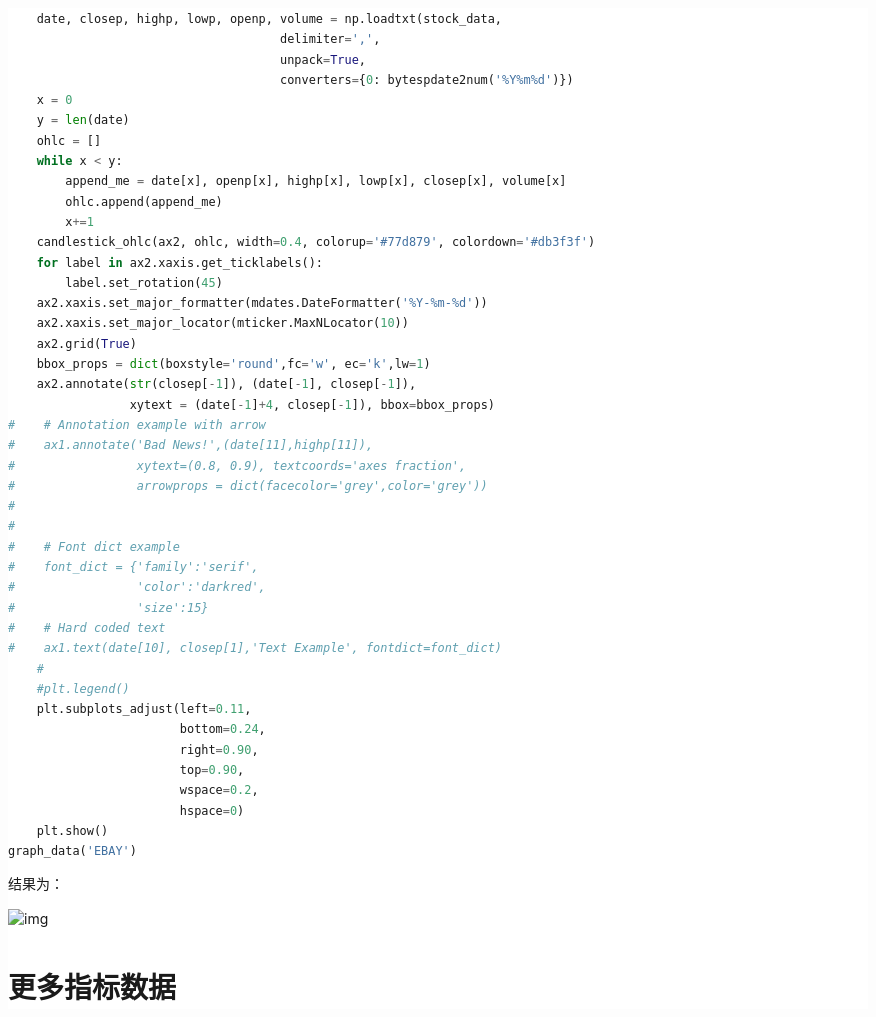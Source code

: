 ```python
    date, closep, highp, lowp, openp, volume = np.loadtxt(stock_data,
                                      delimiter=',',
                                      unpack=True,
                                      converters={0: bytespdate2num('%Y%m%d')})
    x = 0
    y = len(date)
    ohlc = [] 
    while x < y:
        append_me = date[x], openp[x], highp[x], lowp[x], closep[x], volume[x]
        ohlc.append(append_me)
        x+=1 
    candlestick_ohlc(ax2, ohlc, width=0.4, colorup='#77d879', colordown='#db3f3f') 
    for label in ax2.xaxis.get_ticklabels():
        label.set_rotation(45) 
    ax2.xaxis.set_major_formatter(mdates.DateFormatter('%Y-%m-%d'))
    ax2.xaxis.set_major_locator(mticker.MaxNLocator(10))
    ax2.grid(True) 
    bbox_props = dict(boxstyle='round',fc='w', ec='k',lw=1) 
    ax2.annotate(str(closep[-1]), (date[-1], closep[-1]),
                 xytext = (date[-1]+4, closep[-1]), bbox=bbox_props) 
#    # Annotation example with arrow
#    ax1.annotate('Bad News!',(date[11],highp[11]),
#                 xytext=(0.8, 0.9), textcoords='axes fraction',
#                 arrowprops = dict(facecolor='grey',color='grey'))
#
#    
#    # Font dict example
#    font_dict = {'family':'serif',
#                 'color':'darkred',
#                 'size':15}
#    # Hard coded text
#    ax1.text(date[10], closep[1],'Text Example', fontdict=font_dict) 
    #
    #plt.legend()
    plt.subplots_adjust(left=0.11,
                        bottom=0.24, 
                        right=0.90, 
                        top=0.90, 
                        wspace=0.2, 
                        hspace=0)
    plt.show() 
graph_data('EBAY')
```

结果为：

![img](http://www.inimei.cn/wp-content/uploads/2018/02/matplotlib-stock-chart-tutorial.png)

# 更多指标数据
